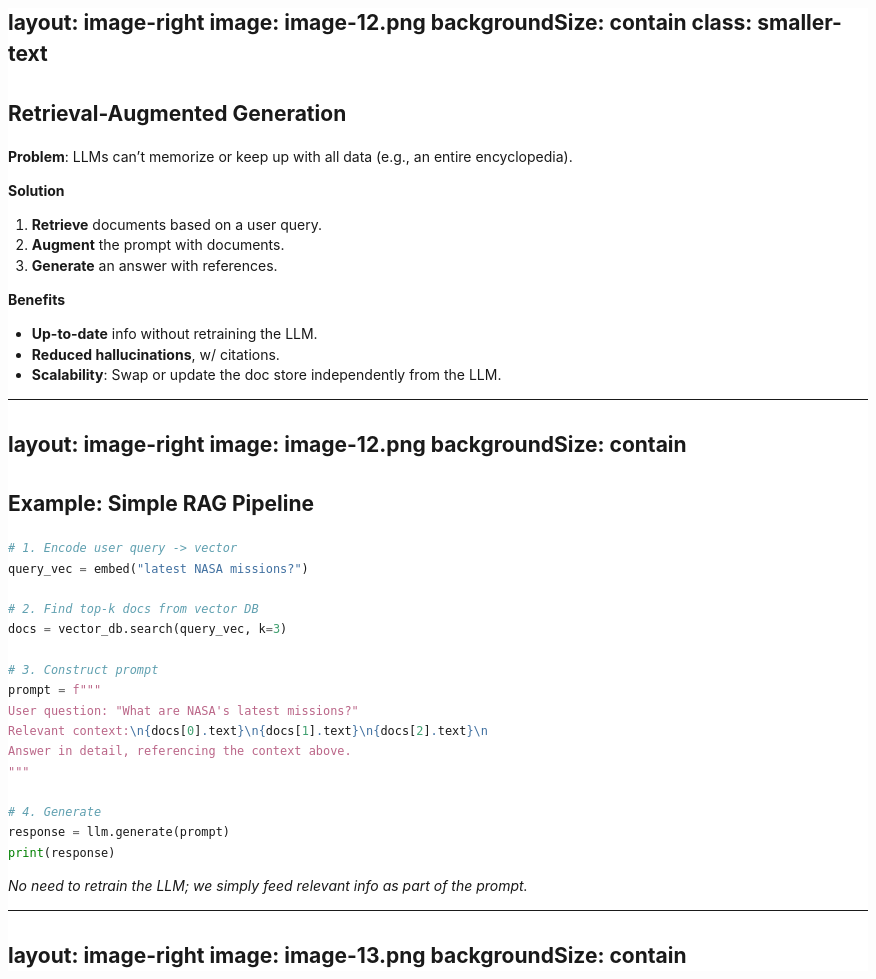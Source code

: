 layout: image-right
image: image-12.png
backgroundSize: contain
class: smaller-text
---

## Retrieval-Augmented Generation

**Problem**: LLMs can’t memorize or keep up with all data (e.g., an entire encyclopedia).

**Solution**
1. **Retrieve** documents based on a user query.
2. **Augment** the prompt with documents.
3. **Generate** an answer with references.

**Benefits**
- **Up-to-date** info without retraining the LLM.
- **Reduced hallucinations**, w/ citations.
- **Scalability**: Swap or update the doc store independently from the LLM.

---
layout: image-right
image: image-12.png
backgroundSize: contain
---

## Example: Simple RAG Pipeline

```python
# 1. Encode user query -> vector
query_vec = embed("latest NASA missions?")

# 2. Find top-k docs from vector DB
docs = vector_db.search(query_vec, k=3)

# 3. Construct prompt
prompt = f"""
User question: "What are NASA's latest missions?"
Relevant context:\n{docs[0].text}\n{docs[1].text}\n{docs[2].text}\n
Answer in detail, referencing the context above.
"""

# 4. Generate
response = llm.generate(prompt)
print(response)
```

*No need to retrain the LLM; we simply feed relevant info as part of the prompt.*

---
layout: image-right
image: image-13.png
backgroundSize: contain
---
